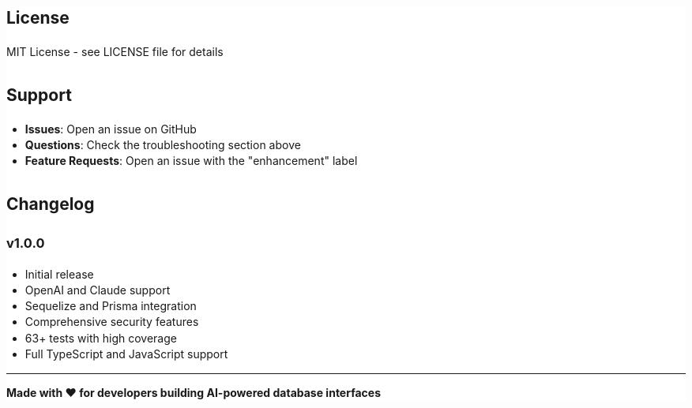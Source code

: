 ## License

MIT License - see LICENSE file for details

## Support

- **Issues**: Open an issue on GitHub
- **Questions**: Check the troubleshooting section above
- **Feature Requests**: Open an issue with the "enhancement" label

## Changelog

### v1.0.0

- Initial release
- OpenAI and Claude support
- Sequelize and Prisma integration
- Comprehensive security features
- 63+ tests with high coverage
- Full TypeScript and JavaScript support

---

**Made with ❤️ for developers building AI-powered database interfaces**
